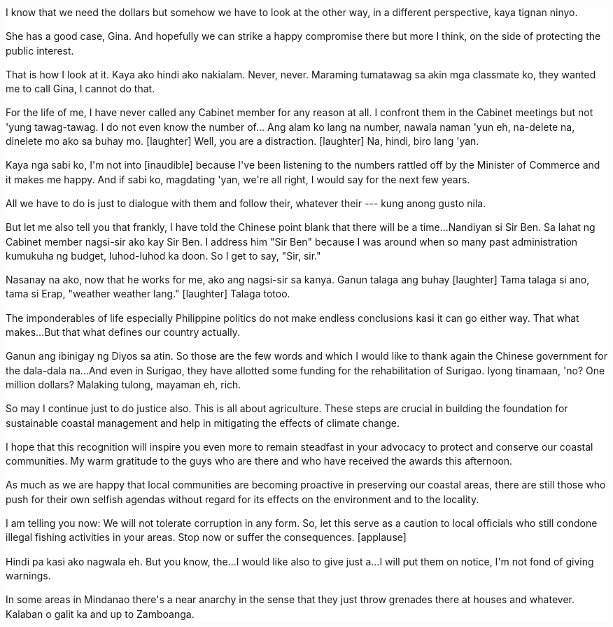 I know that we need the dollars but somehow we have to look at the other way, in a different perspective, kaya tignan ninyo.

She has a good case, Gina. And hopefully we can strike a happy compromise there but more I think, on the side of protecting the public interest.

That is how I look at it. Kaya ako hindi ako nakialam. Never, never. Maraming tumatawag sa akin mga classmate ko, they wanted me to call Gina, I cannot do that.

For the life of me, I have never called any Cabinet member for any reason at all. I confront them in the Cabinet meetings but not 'yung tawag-tawag. I do not even know the number of... Ang alam ko lang na number, nawala naman 'yun eh, na-delete na, dinelete mo ako sa buhay mo. [laughter] Well, you are a distraction. [laughter] Na, hindi, biro lang 'yan.

Kaya nga sabi ko, I'm not into [inaudible] because I've been listening to the numbers rattled off by the Minister of Commerce and it makes me happy. And if sabi ko, magdating 'yan, we're all right, I would say for the next few years.

All we have to do is just to dialogue with them and follow their, whatever their --- kung anong gusto nila.

But let me also tell you that frankly, I have told the Chinese point blank that there will be a time...Nandiyan si Sir Ben. Sa lahat ng Cabinet member nagsi-sir ako kay Sir Ben. I address him "Sir Ben" because I was around when so many past administration kumukuha ng budget, luhod-luhod ka doon. So I get to say, "Sir, sir."

Nasanay na ako, now that he works for me, ako ang nagsi-sir sa kanya. Ganun talaga ang buhay [laughter] Tama talaga si ano, tama si Erap, "weather weather lang." [laughter] Talaga totoo.

The imponderables of life especially Philippine politics do not make endless conclusions kasi it can go either way. That what makes...But that what defines our country actually.

Ganun ang ibinigay ng Diyos sa atin. So those are the few words and which I would like to thank again the Chinese government for the dala-dala na...And even in Surigao, they have allotted some funding for the rehabilitation of Surigao. Iyong tinamaan, 'no? One million dollars? Malaking tulong, mayaman eh, rich.

So may I continue just to do justice also. This is all about agriculture. These steps are crucial in building the foundation for sustainable coastal management and help in mitigating the effects of climate change.

I hope that this recognition will inspire you even more to remain steadfast in your advocacy to protect and conserve our coastal communities. My warm gratitude to the guys who are there and who have received the awards this afternoon.

As much as we are happy that local communities are becoming proactive in preserving our coastal areas, there are still those who push for their own selfish agendas without regard for its effects on the environment and to the locality.

I am telling you now: We will not tolerate corruption in any form. So, let this serve as a caution to local officials who still condone illegal fishing activities in your areas. Stop now or suffer the consequences. [applause]

Hindi pa kasi ako nagwala eh. But you know, the...I would like also to give just a...I will put them on notice, I'm not fond of giving warnings.

In some areas in Mindanao there's a near anarchy in the sense that they just throw grenades there at houses and whatever. Kalaban o galit ka and up to Zamboanga.
